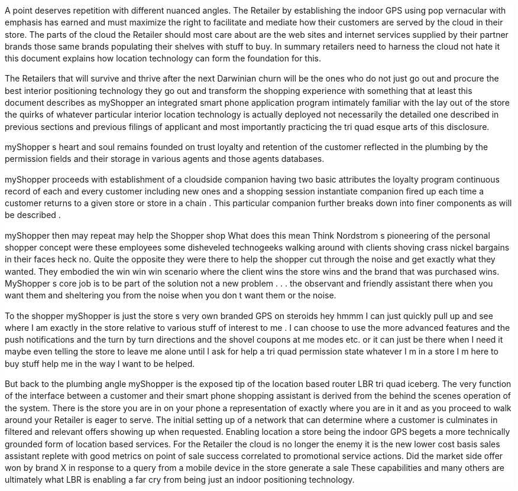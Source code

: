 A point deserves repetition with different nuanced angles. The Retailer by establishing the indoor GPS using pop vernacular with emphasis has earned and must maximize the right to facilitate and mediate how their customers are served by the cloud in their store. The parts of the cloud the Retailer should most care about are the web sites and internet services supplied by their partner brands those same brands populating their shelves with stuff to buy. In summary retailers need to harness the cloud not hate it this document explains how location technology can form the foundation for this.

The Retailers that will survive and thrive after the next Darwinian churn will be the ones who do not just go out and procure the best interior positioning technology they go out and transform the shopping experience with something that at least this document describes as myShopper an integrated smart phone application program intimately familiar with the lay out of the store the quirks of whatever particular interior location technology is actually deployed not necessarily the detailed one described in previous sections and previous filings of applicant and most importantly practicing the tri quad esque arts of this disclosure.

myShopper s heart and soul remains founded on trust loyalty and retention of the customer reflected in the plumbing by the permission fields and their storage in various agents and those agents databases.

myShopper proceeds with establishment of a cloudside companion having two basic attributes the loyalty program continuous record of each and every customer including new ones and a shopping session instantiate companion fired up each time a customer returns to a given store or store in a chain . This particular companion further breaks down into finer components as will be described .

myShopper then may repeat may help the Shopper shop What does this mean Think Nordstrom s pioneering of the personal shopper concept were these employees some disheveled technogeeks walking around with clients shoving crass nickel bargains in their faces heck no. Quite the opposite they were there to help the shopper cut through the noise and get exactly what they wanted. They embodied the win win win scenario where the client wins the store wins and the brand that was purchased wins. MyShopper s core job is to be part of the solution not a new problem . . . the observant and friendly assistant there when you want them and sheltering you from the noise when you don t want them or the noise.

To the shopper myShopper is just the store s very own branded GPS on steroids hey hmmm I can just quickly pull up and see where I am exactly in the store relative to various stuff of interest to me . I can choose to use the more advanced features and the push notifications and the turn by turn directions and the shovel coupons at me modes etc. or it can just be there when I need it maybe even telling the store to leave me alone until I ask for help a tri quad permission state whatever I m in a store I m here to buy stuff help me in the way I want to be helped.

But back to the plumbing angle myShopper is the exposed tip of the location based router LBR tri quad iceberg. The very function of the interface between a customer and their smart phone shopping assistant is derived from the behind the scenes operation of the system. There is the store you are in on your phone a representation of exactly where you are in it and as you proceed to walk around your Retailer is eager to serve. The initial setting up of a network that can determine where a customer is culminates in filtered and relevant offers showing up when requested. Enabling location a store being the indoor GPS begets a more technically grounded form of location based services. For the Retailer the cloud is no longer the enemy it is the new lower cost basis sales assistant replete with good metrics on point of sale success correlated to promotional service actions. Did the market side offer won by brand X in response to a query from a mobile device in the store generate a sale These capabilities and many others are ultimately what LBR is enabling a far cry from being just an indoor positioning technology.
